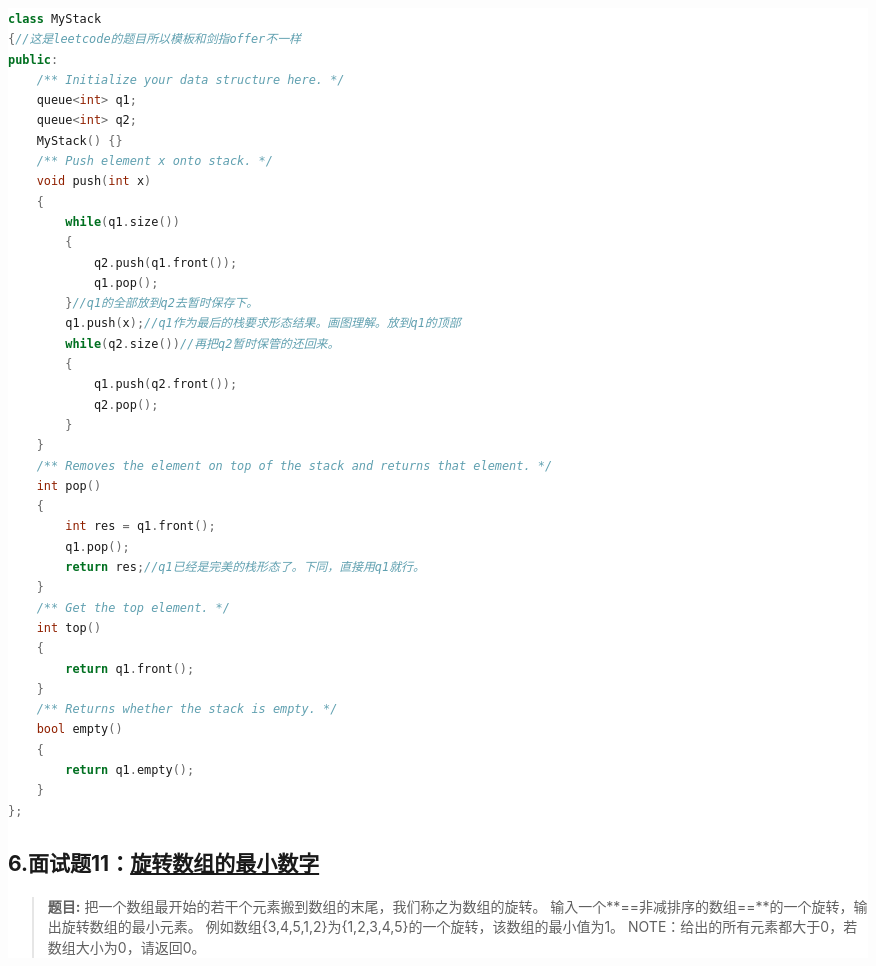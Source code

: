 ```c++
class MyStack 
{//这是leetcode的题目所以模板和剑指offer不一样
public:
    /** Initialize your data structure here. */
    queue<int> q1;
    queue<int> q2;
    MyStack() {}
    /** Push element x onto stack. */
    void push(int x) 
    {
        while(q1.size())
        {
            q2.push(q1.front());
            q1.pop();
        }//q1的全部放到q2去暂时保存下。
        q1.push(x);//q1作为最后的栈要求形态结果。画图理解。放到q1的顶部
        while(q2.size())//再把q2暂时保管的还回来。
        {
            q1.push(q2.front());
            q2.pop();
        }
    }   
    /** Removes the element on top of the stack and returns that element. */
    int pop() 
    {
        int res = q1.front();
        q1.pop();
        return res;//q1已经是完美的栈形态了。下同，直接用q1就行。
    }  
    /** Get the top element. */
    int top() 
    {
        return q1.front();
    }
    /** Returns whether the stack is empty. */
    bool empty() 
    {
        return q1.empty();
    }
};
```



## 6.面试题11：[旋转数组的最小数字](http://www.nowcoder.com/practice/9f3231a991af4f55b95579b44b7a01ba?tpId=13&tqId=11159&rp=1&ru=/ta/coding-interviews&qru=/ta/coding-interviews/question-ranking)

> **题目:** 把一个数组最开始的若干个元素搬到数组的末尾，我们称之为数组的旋转。 输入一个**==非减排序的数组==**的一个旋转，输出旋转数组的最小元素。 例如数组{3,4,5,1,2}为{1,2,3,4,5}的一个旋转，该数组的最小值为1。 NOTE：给出的所有元素都大于0，若数组大小为0，请返回0。
